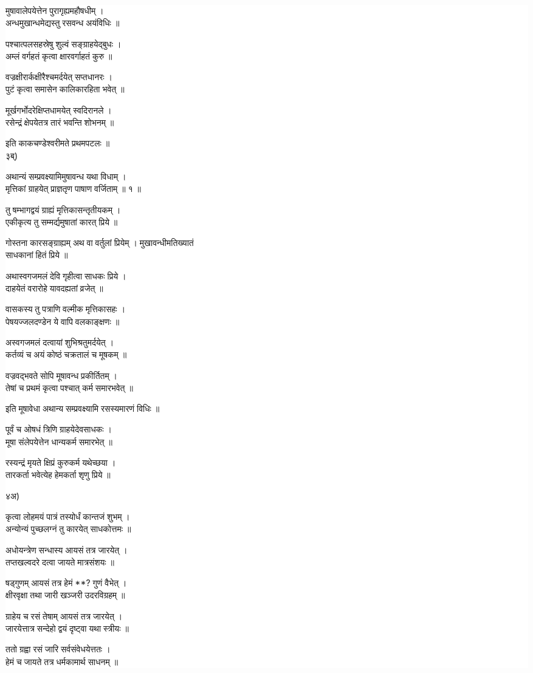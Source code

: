 मुषावालेपयेत्तेन पुरागृह्यमहौषधीम् ।  
अन्धमुखान्धमेद्यस्तु रसवन्ध अयंविधिः ॥  
  
पश्चात्पलसहस्रेषु शुल्वं सङ्ग्राहयेद्बुधः ।  
अम्लं वर्गहतं कृत्वा क्षारवर्गाहतं कुरु ॥  
  
वज्रक्षीरार्कक्षीरैश्चमर्दयेत् सप्तधानरः ।  
पुटं कृत्वा समासेन कालिकारहिता भवेत् ॥  
  
मूर्खगर्भोदरेक्षिप्तधामयेत् स्वदिरानले ।  
रसेन्द्रं क्षेपयेतत्र तारं भवन्ति शोभनम् ॥  
  
इति काकचण्डेश्वरीमते प्रथमपटलः ॥  
३ब्)  
  
अथान्यं सम्प्रवक्ष्यामिमुषावन्ध यथा विधाम् ।  
मृत्तिकां ग्राहयेत् प्राज्ञतृण पाषाण वर्जिताम् ॥ १ ॥   
  
तु षम्भागद्वयं ग्राह्यं मृत्तिकासन्तृतीयकम् ।   
एकीकृत्य तु सम्मर्द्यमुषातां कारत् प्रिये ॥   
  
गोस्तना कारसङ्ग्राह्यम् अथ वा वर्तुलां प्रियेम् । मुखावन्धीमतिख्यातं   
साधकानां हितं प्रिये ॥  
  
अथास्वगजमलं देवि गृहीत्वा साधकः प्रिये ।  
दाहयेतं वरारोहे यावदह्यतां व्रजेत् ॥  
  
वासकस्य तु पत्राणि वल्मीक मृत्तिकासहः ।  
पेषयज्जलदण्डेन ये वापि वलकाङ्क्षणः ॥  
  
अस्वगजमलं दत्वायां शुभिश्रतुमर्दयेत् ।  
कर्तव्यं च अयं कोष्ठं चक्रतालं च मूषकम् ॥  
  
वज्रवद्भवते सोपि मूषावन्ध प्रकीर्तितम् ।  
तेषां च प्रथमं कृत्वा पश्चात् कर्म समारभवेत् ॥  
  
इति मूषावेधा अथान्य सम्प्रवक्ष्यामि रसस्यमारणं विधिः ॥  
  
पूर्वं च ओषधं त्रिणि ग्राहयेदेवसाधकः ।  
मूषा संलेपयेत्तेन धान्यकर्म समारभेत् ॥  
  
रस्यन्द्रं मृयते क्षिप्रं कुरुकर्म यथेच्छया ।  
तारकर्ता भवेत्येह हेमकर्ता शृणु प्रिये ॥  
  
४अ)  
  
कृत्वा लोहमयं पात्रं तस्योर्धं कान्तजं शुभम् ।  
अन्योन्यं पुच्छलग्नं तु कारयेत् साधकोत्तमः ॥  
  
अधोयन्त्रेण सन्धास्य आयसं तत्र जारयेत् ।  
तप्तखल्वदरे दत्वा जायते मात्रसंशयः ॥  
  
षड्गुणम् आयसं तत्र हेमं **? गुणं वैभेत् ।  
क्षीरवृक्षा तथा जारी खञ्जरी उदरविग्रहम् ॥  
  
ग्राहेय च रसं तेषाम् आयसं तत्र जारयेत् ।  
जारयेत्तात्र सन्देहो द्वयं दृष्ट्वा यथा स्त्रीयः ॥  
  
ततो ग्रह्वा रसं जारि सर्वसंवेधयेत्ततः ।  
हेमं च जायते तत्र धर्मकामार्थ साधनम् ॥  
  